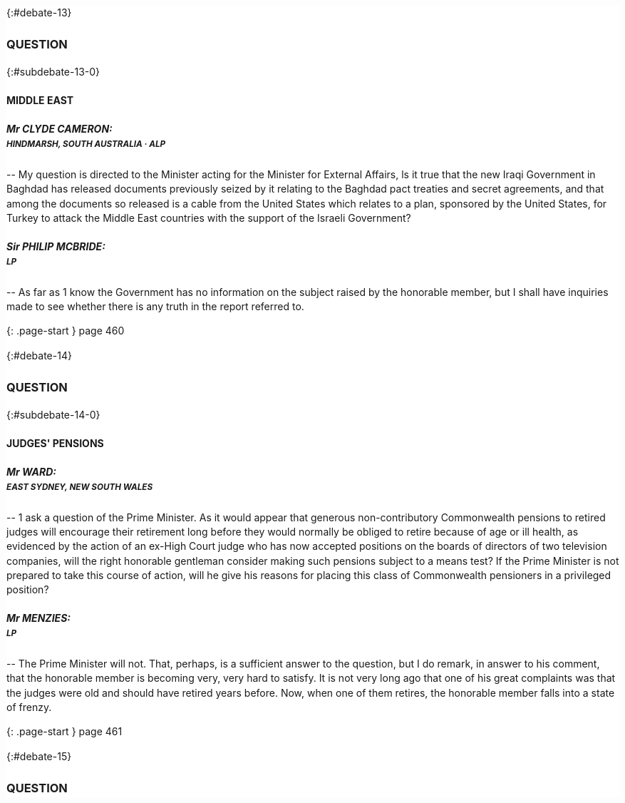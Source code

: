 {:#debate-13}
### QUESTION

{:#subdebate-13-0}
#### MIDDLE EAST

##### Mr CLYDE CAMERON:<br><small class="text-muted">HINDMARSH, SOUTH AUSTRALIA &middot; ALP</small>

-- My question is directed to the Minister acting for the Minister for External Affairs, ls it true that the new Iraqi Government in Baghdad has released documents previously seized by it relating to the Baghdad pact treaties and secret agreements, and that among the documents so released is a cable from the United States which relates to a plan, sponsored by the United States, for Turkey to attack the Middle East countries with the support of the Israeli Government? 

##### Sir PHILIP MCBRIDE:<br><small class="text-muted">LP</small>

-- As far as 1 know the Government has no information on the subject raised by the honorable member, but I shall have inquiries made to see whether there is any truth in the report referred to. 

{: .page-start }
page 460

{:#debate-14}
### QUESTION

{:#subdebate-14-0}
#### JUDGES' PENSIONS

##### Mr WARD:<br><small class="text-muted">EAST SYDNEY, NEW SOUTH WALES</small>

-- 1 ask a question of the Prime Minister. As it would appear that generous non-contributory Commonwealth pensions to retired judges will encourage their retirement long before they would normally be obliged to retire because of age or ill health, as evidenced by the action of an ex-High Court judge who has now accepted positions on the boards of directors of two television companies, will the right honorable gentleman consider making such pensions subject to a means test? If the Prime Minister is not prepared to take this course of action, will he give his reasons for placing this class of Commonwealth pensioners in a privileged position? 

##### Mr MENZIES:<br><small class="text-muted">LP</small>

-- The Prime Minister will not. That, perhaps, is a sufficient answer to the question, but I do remark, in answer to his comment, that the honorable member is becoming very, very hard to satisfy. It is not very long ago that one of his great complaints was that the judges were old and should have retired years before. Now, when one of them retires, the honorable member falls into a state of frenzy. 

{: .page-start }
page 461

{:#debate-15}
### QUESTION
